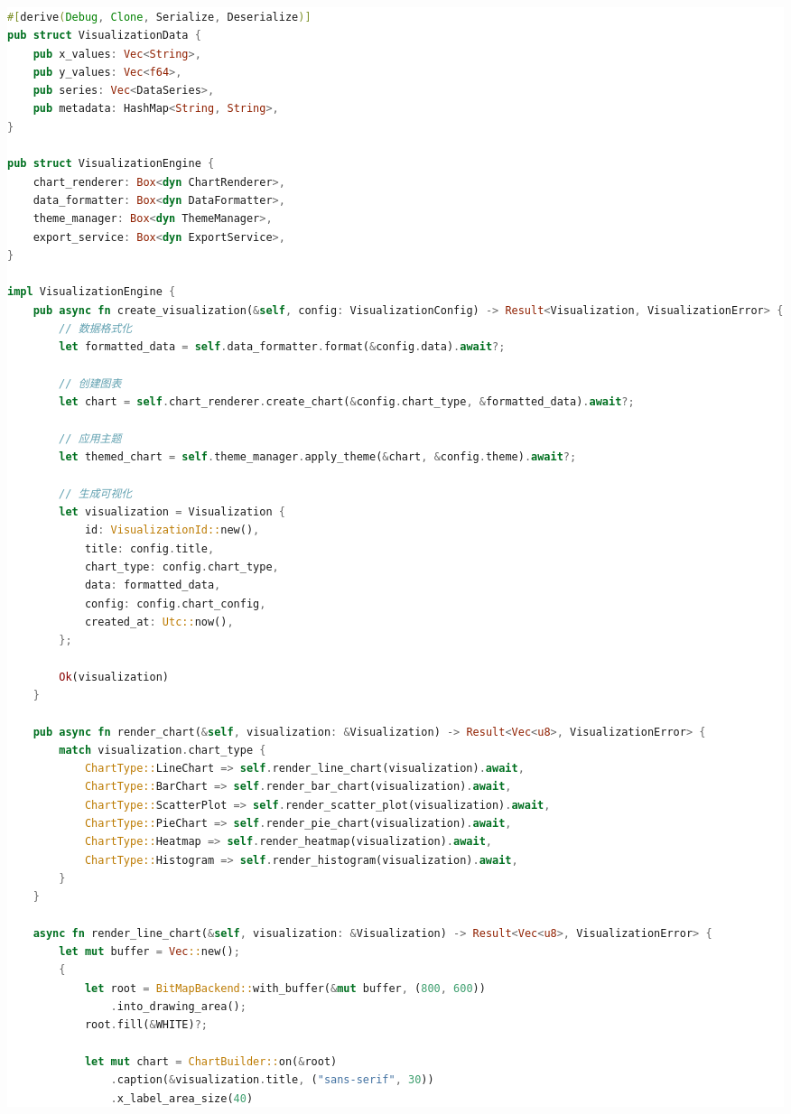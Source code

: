 ```rust
#[derive(Debug, Clone, Serialize, Deserialize)]
pub struct VisualizationData {
    pub x_values: Vec<String>,
    pub y_values: Vec<f64>,
    pub series: Vec<DataSeries>,
    pub metadata: HashMap<String, String>,
}

pub struct VisualizationEngine {
    chart_renderer: Box<dyn ChartRenderer>,
    data_formatter: Box<dyn DataFormatter>,
    theme_manager: Box<dyn ThemeManager>,
    export_service: Box<dyn ExportService>,
}

impl VisualizationEngine {
    pub async fn create_visualization(&self, config: VisualizationConfig) -> Result<Visualization, VisualizationError> {
        // 数据格式化
        let formatted_data = self.data_formatter.format(&config.data).await?;
        
        // 创建图表
        let chart = self.chart_renderer.create_chart(&config.chart_type, &formatted_data).await?;
        
        // 应用主题
        let themed_chart = self.theme_manager.apply_theme(&chart, &config.theme).await?;
        
        // 生成可视化
        let visualization = Visualization {
            id: VisualizationId::new(),
            title: config.title,
            chart_type: config.chart_type,
            data: formatted_data,
            config: config.chart_config,
            created_at: Utc::now(),
        };
        
        Ok(visualization)
    }
    
    pub async fn render_chart(&self, visualization: &Visualization) -> Result<Vec<u8>, VisualizationError> {
        match visualization.chart_type {
            ChartType::LineChart => self.render_line_chart(visualization).await,
            ChartType::BarChart => self.render_bar_chart(visualization).await,
            ChartType::ScatterPlot => self.render_scatter_plot(visualization).await,
            ChartType::PieChart => self.render_pie_chart(visualization).await,
            ChartType::Heatmap => self.render_heatmap(visualization).await,
            ChartType::Histogram => self.render_histogram(visualization).await,
        }
    }
    
    async fn render_line_chart(&self, visualization: &Visualization) -> Result<Vec<u8>, VisualizationError> {
        let mut buffer = Vec::new();
        {
            let root = BitMapBackend::with_buffer(&mut buffer, (800, 600))
                .into_drawing_area();
            root.fill(&WHITE)?;
            
            let mut chart = ChartBuilder::on(&root)
                .caption(&visualization.title, ("sans-serif", 30))
                .x_label_area_size(40)
```